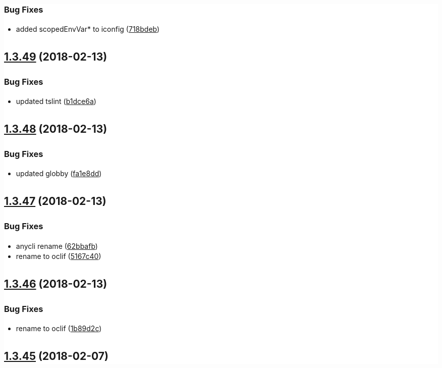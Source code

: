 
### Bug Fixes

* added scopedEnvVar* to iconfig ([718bdeb](https://github.com/oclif/config/commit/718bdeb215e1d59361997f9b18e76ef36f75bdd1))



## [1.3.49](https://github.com/oclif/config/compare/v1.3.48...v1.3.49) (2018-02-13)


### Bug Fixes

* updated tslint ([b1dce6a](https://github.com/oclif/config/commit/b1dce6a871306c587f2d29d86c8b1519c382bea5))



## [1.3.48](https://github.com/oclif/config/compare/v1.3.47...v1.3.48) (2018-02-13)


### Bug Fixes

* updated globby ([fa1e8dd](https://github.com/oclif/config/commit/fa1e8dd7c5f0e26b4a6530207064d6eb5faef7e9))



## [1.3.47](https://github.com/oclif/config/compare/v1.3.46...v1.3.47) (2018-02-13)


### Bug Fixes

* anycli rename ([62bbafb](https://github.com/oclif/config/commit/62bbafbab611f74d20c4460f4c85350533bd297b))
* rename to oclif ([5167c40](https://github.com/oclif/config/commit/5167c40a976d97894c5ba3c7e731b26b2393ffd6))



## [1.3.46](https://github.com/oclif/config/compare/v1.3.45...v1.3.46) (2018-02-13)


### Bug Fixes

* rename to oclif ([1b89d2c](https://github.com/oclif/config/commit/1b89d2ca893c225ece99f041339e730aeab518e0))



## [1.3.45](https://github.com/oclif/config/compare/v1.3.44...v1.3.45) (2018-02-07)
